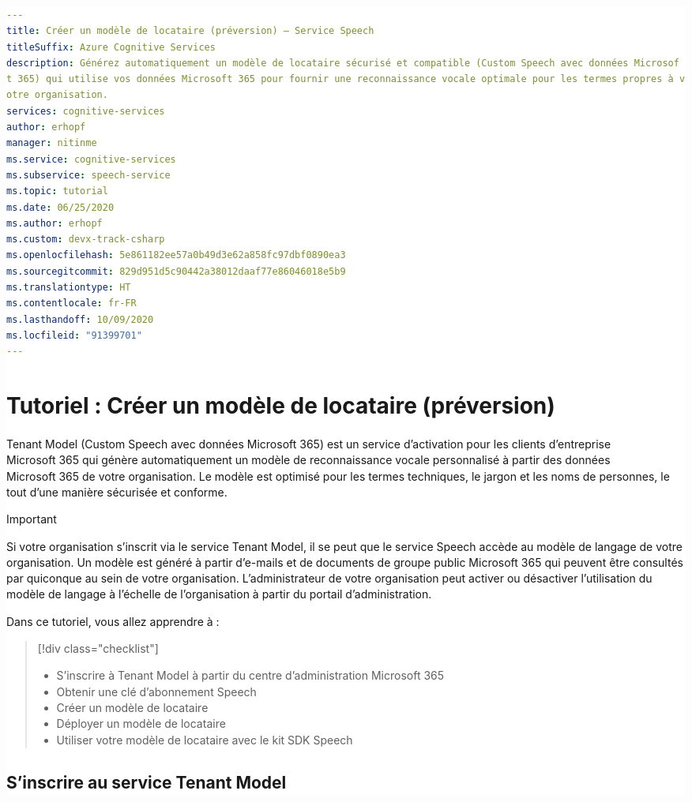 ```yaml
---
title: Créer un modèle de locataire (préversion) – Service Speech
titleSuffix: Azure Cognitive Services
description: Générez automatiquement un modèle de locataire sécurisé et compatible (Custom Speech avec données Microsoft 365) qui utilise vos données Microsoft 365 pour fournir une reconnaissance vocale optimale pour les termes propres à votre organisation.
services: cognitive-services
author: erhopf
manager: nitinme
ms.service: cognitive-services
ms.subservice: speech-service
ms.topic: tutorial
ms.date: 06/25/2020
ms.author: erhopf
ms.custom: devx-track-csharp
ms.openlocfilehash: 5e861182ee57a0b49d3e62a858fc97dbf0890ea3
ms.sourcegitcommit: 829d951d5c90442a38012daaf77e86046018e5b9
ms.translationtype: HT
ms.contentlocale: fr-FR
ms.lasthandoff: 10/09/2020
ms.locfileid: "91399701"
---
```

# <a name="tutorial-create-a-tenant-model-preview"></a>Tutoriel : Créer un modèle de locataire (préversion)

Tenant Model (Custom Speech avec données Microsoft 365) est un service d’activation pour les clients d’entreprise Microsoft 365 qui génère automatiquement un modèle de reconnaissance vocale personnalisé à partir des données Microsoft 365 de votre organisation. Le modèle est optimisé pour les termes techniques, le jargon et les noms de personnes, le tout d’une manière sécurisée et conforme.

> [!IMPORTANT]
> Si votre organisation s’inscrit via le service Tenant Model, il se peut que le service Speech accède au modèle de langage de votre organisation. Un modèle est généré à partir d’e-mails et de documents de groupe public Microsoft 365 qui peuvent être consultés par quiconque au sein de votre organisation. L’administrateur de votre organisation peut activer ou désactiver l’utilisation du modèle de langage à l’échelle de l’organisation à partir du portail d’administration.

Dans ce tutoriel, vous allez apprendre à :

> [!div class="checklist"]
> * S’inscrire à Tenant Model à partir du centre d’administration Microsoft 365
> * Obtenir une clé d’abonnement Speech
> * Créer un modèle de locataire
> * Déployer un modèle de locataire
> * Utiliser votre modèle de locataire avec le kit SDK Speech

## <a name="enroll-in-the-tenant-model-service"></a>S’inscrire au service Tenant Model
